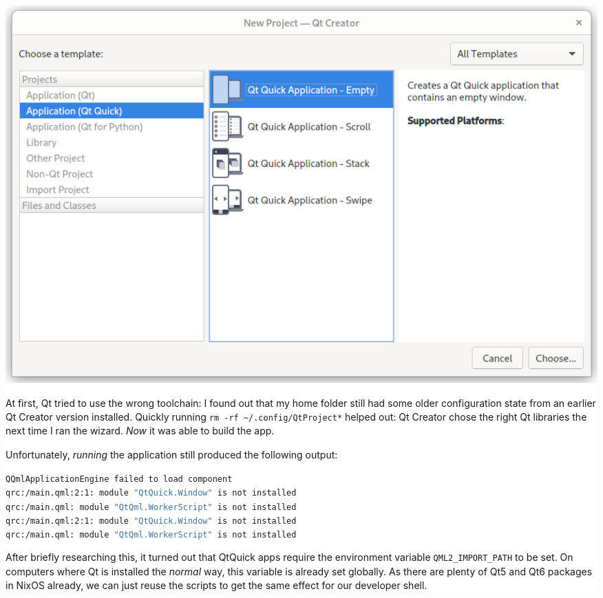 ![Qt Creator's project wizard](/images/qt-quick-wizard.png)

At first, Qt tried to use the wrong toolchain: I found out that my home folder 
still had some older configuration state from an earlier Qt Creator version 
installed.
Quickly running `rm -rf ~/.config/QtProject*` helped out: 
Qt Creator chose the right Qt libraries the next time I ran the wizard.
*Now* it was able to build the app.

Unfortunately, *running* the application still produced the following output:

```sh
QQmlApplicationEngine failed to load component
qrc:/main.qml:2:1: module "QtQuick.Window" is not installed
qrc:/main.qml: module "QtQml.WorkerScript" is not installed
qrc:/main.qml:2:1: module "QtQuick.Window" is not installed
qrc:/main.qml: module "QtQml.WorkerScript" is not installed
```

After briefly researching this, it turned out that QtQuick apps require the 
environment variable `QML2_IMPORT_PATH` to be set.
On computers where Qt is installed the *normal* way, this variable is already 
set globally.
As there are plenty of Qt5 and Qt6 packages in NixOS already, we can just reuse
the scripts to get the same effect for our developer shell.
